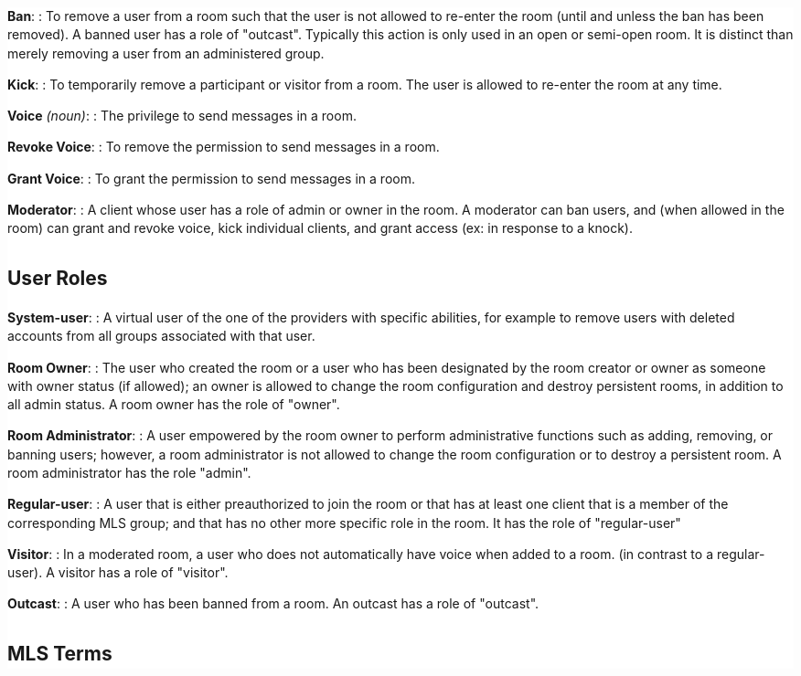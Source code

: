 **Ban**:
: To remove a user from a room such that the user is not allowed to re-enter
the room (until and unless the ban has been removed). A banned user has a
role of "outcast". Typically this action is only used in an open or semi-open
room. It is distinct than merely removing a user from an administered group.

**Kick**:
: To temporarily remove a participant or visitor from a room. The user is allowed
to re-enter the room at any time.

**Voice** *(noun)*:
: The privilege to send messages in a room.

**Revoke Voice**:
: To remove the permission to send messages in a room.

**Grant Voice**:
: To grant the permission to send messages in a room.

**Moderator**:
: A client whose user has a role of admin or owner in the room. A moderator
can ban users, and (when allowed in the room) can grant and revoke voice, kick
individual clients, and grant access (ex: in response to a knock).

## User Roles

**System-user**:
: A virtual user of the one of the providers with specific abilities, for example
  to remove users with deleted accounts from all groups associated with that
  user.

**Room Owner**:
: The user who created the room or a user who has been designated by the room
  creator or owner as someone with owner status (if allowed); an owner is allowed
  to change the room configuration and destroy persistent rooms, in addition to all admin
  status. A room owner has the role of "owner".

**Room Administrator**:
: A user empowered by the room owner to perform administrative functions such
as adding, removing, or banning users; however, a room administrator is not
allowed to change the room configuration or to destroy a persistent room.
A room administrator has the role "admin".

**Regular-user**:
: A user that is either preauthorized to join the room or that has at least
one client that is a member of the corresponding MLS group; and that has no
other more specific role in the room. It has the role of "regular-user"

**Visitor**:
: In a moderated room, a user who does not automatically have voice when added to
  a room. (in contrast to a regular-user). A visitor has a role of "visitor".

**Outcast**:
: A user who has been banned from a room. An outcast has a role of "outcast".

## MLS Terms
